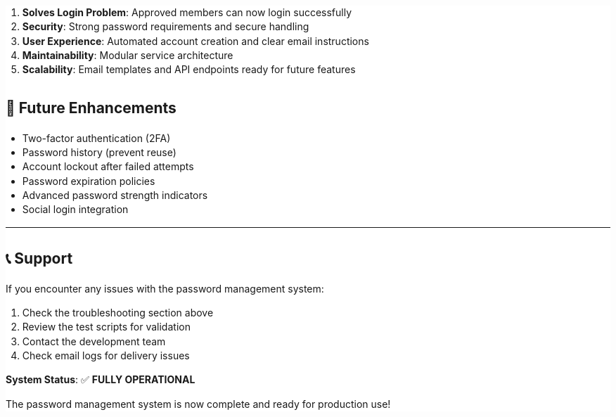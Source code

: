 1. **Solves Login Problem**: Approved members can now login successfully
2. **Security**: Strong password requirements and secure handling
3. **User Experience**: Automated account creation and clear email instructions  
4. **Maintainability**: Modular service architecture
5. **Scalability**: Email templates and API endpoints ready for future features

## 🔮 Future Enhancements

- Two-factor authentication (2FA)
- Password history (prevent reuse)
- Account lockout after failed attempts
- Password expiration policies
- Advanced password strength indicators
- Social login integration

---

## 📞 Support

If you encounter any issues with the password management system:

1. Check the troubleshooting section above
2. Review the test scripts for validation
3. Contact the development team
4. Check email logs for delivery issues

**System Status**: ✅ **FULLY OPERATIONAL**

The password management system is now complete and ready for production use!
